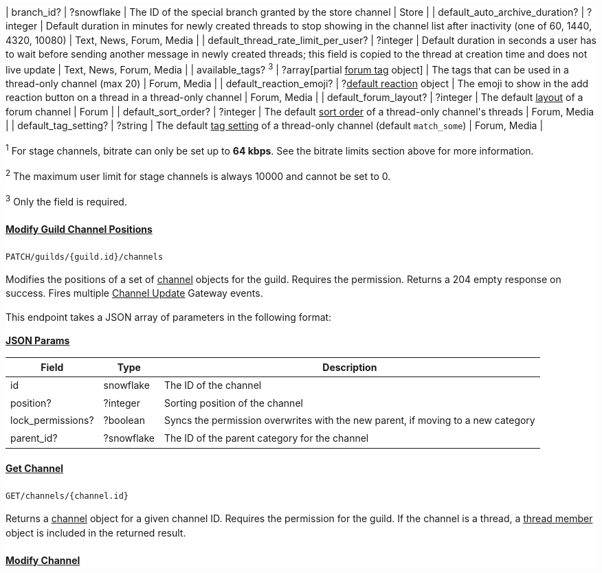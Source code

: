 | branch\_id?                              | ?snowflake                                                                     | The ID of the special branch granted by the store channel                                                                                                                            | Store                                  |
| default\_auto\_archive\_duration?        | ?integer                                                                       | Default duration in minutes for newly created threads to stop showing in the channel list after inactivity (one of 60, 1440, 4320, 10080)                                            | Text, News, Forum, Media               |
| default\_thread\_rate\_limit\_per\_user? | ?integer                                                                       | Default duration in seconds a user has to wait before sending another message in newly created threads; this field is copied to the thread at creation time and does not live update | Text, News, Forum, Media               |
| available\_tags? <sup>3</sup>            | ?array\[partial [forum tag](canales.md#forum-tag-object) object]               | The tags that can be used in a thread-only channel (max 20)                                                                                                                          | Forum, Media                           |
| default\_reaction\_emoji?                | ?[default reaction](canales.md#default-reaction-object) object                 | The emoji to show in the add reaction button on a thread in a thread-only channel                                                                                                    | Forum, Media                           |
| default\_forum\_layout?                  | ?integer                                                                       | The default [layout](canales.md#forum-layout-type) of a forum channel                                                                                                                | Forum                                  |
| default\_sort\_order?                    | ?integer                                                                       | The default [sort order](canales.md#sort-order-type) of a thread-only channel's threads                                                                                              | Forum, Media                           |
| default\_tag\_setting?                   | ?string                                                                        | The default [tag setting](canales.md#search-tag-setting) of a thread-only channel (default `match_some`)                                                                             | Forum, Media                           |

<sup>1</sup> For stage channels, bitrate can only be set up to **64 kbps**. See the bitrate limits section above for more information.

<sup>2</sup> The maximum user limit for stage channels is always 10000 and cannot be set to 0.

<sup>3</sup> Only the field is required.

#### [Modify Guild Channel Positions](canales.md#modify-guild-channel-positions) <a href="#modify-guild-channel-positions" id="modify-guild-channel-positions"></a>

`PATCH/guilds/{guild.id}/channels`

Modifies the positions of a set of [channel](canales.md#channel-object) objects for the guild. Requires the permission. Returns a 204 empty response on success. Fires multiple [Channel Update](https://docs.discord.food/topics/gateway-events#channel-update) Gateway events.

This endpoint takes a JSON array of parameters in the following format:

[**JSON Params**](canales.md#json-params)

| Field              | Type       | Description                                                                      |
| ------------------ | ---------- | -------------------------------------------------------------------------------- |
| id                 | snowflake  | The ID of the channel                                                            |
| position?          | ?integer   | Sorting position of the channel                                                  |
| lock\_permissions? | ?boolean   | Syncs the permission overwrites with the new parent, if moving to a new category |
| parent\_id?        | ?snowflake | The ID of the parent category for the channel                                    |

#### [Get Channel](canales.md#get-channel) <a href="#get-channel" id="get-channel"></a>

`GET/channels/{channel.id}`

Returns a [channel](canales.md#channel-object) object for a given channel ID. Requires the permission for the guild. If the channel is a thread, a [thread member](canales.md#thread-member-object) object is included in the returned result.

#### [Modify Channel](canales.md#modify-channel) <a href="#modify-channel" id="modify-channel"></a>

